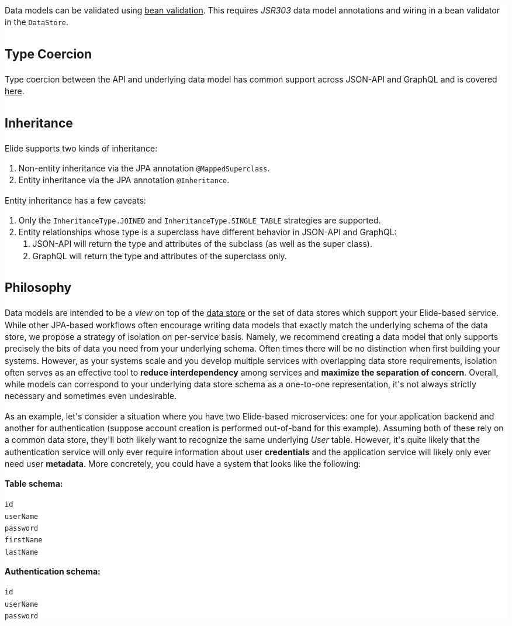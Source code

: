 Data models can be validated using [bean validation](http://beanvalidation.org/1.0/spec/).  This requires
*JSR303* data model annotations and wiring in a bean validator in the `DataStore`.

## Type Coercion

Type coercion between the API and underlying data model has common support across JSON-API and GraphQL and is covered [here](/pages/guide/09-clientapis.html#type-coercion).

## Inheritance

Elide supports two kinds of inheritance:
1. Non-entity inheritance via the JPA annotation `@MappedSuperclass`.
2. Entity inheritance via the JPA annotation `@Inheritance`.

Entity inheritance has a few caveats:
1. Only the `InheritanceType.JOINED` and `InheritanceType.SINGLE_TABLE` strategies are supported.
2. Entity relationships whose type is a superclass have different behavior in JSON-API and GraphQL:
   1. JSON-API will return the type and attributes of the subclass (as well as the super class).
   2. GraphQL will return the type and attributes of the superclass only.

## Philosophy

Data models are intended to be a _view_ on top of the [data store](/pages/guide/06-datatstores.html) or the set of data stores which support your Elide-based service. While other JPA-based workflows often encourage writing data models that exactly match the underlying schema of the data store, we propose a strategy of isolation on per-service basis. Namely, we recommend creating a data model that only supports precisely the bits of data you need from your underlying schema. Often times there will be no distinction when first building your systems. However, as your systems scale and you develop multiple services with overlapping data store requirements, isolation often serves as an effective tool to **reduce interdependency** among services and **maximize the separation of concern**. Overall, while models can correspond to your underlying data store schema as a one-to-one representation, it's not always strictly necessary and sometimes even undesirable.

As an example, let's consider a situation where you have two Elide-based microservices: one for your application backend and another for authentication (suppose account creation is performed out-of-band for this example). Assuming both of these rely on a common data store, they'll both likely want to recognize the same underlying _User_ table. However, it's quite likely that the authentication service will only ever require information about user **credentials** and the application service will likely only ever need user **metadata**. More concretely, you could have a system that looks like the following:

**Table schema:**
```
id
userName
password
firstName
lastName
```

**Authentication schema:**
```
id
userName
password
```
